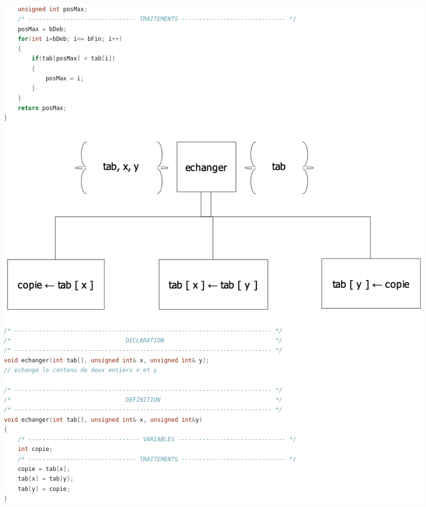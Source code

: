 ```cpp
    unsigned int posMax;
    /* ------------------------------- TRAITEMENTS ------------------------------ */
    posMax = bDeb;
    for(int i=bDeb; i<= bFin; i++)
    {
        if(tab[posMax] < tab[i])
        {
            posMax = i;
        }
    }
    return posMax;
}
```
![Untitled](Algorithmes/echanger.png)
```cpp
/* -------------------------------------------------------------------------- */
/*                                 DECLARATION                                */
/* -------------------------------------------------------------------------- */
void echanger(int tab[], unsigned int& x, unsigned int& y);
// echange le contenu de deux entiers x et y

/* -------------------------------------------------------------------------- */
/*                                 DEFINITION                                 */
/* -------------------------------------------------------------------------- */
void echanger(int tab[], unsigned int& x, unsigned int&y)
{
    /* -------------------------------- VARIABLES ------------------------------- */
    int copie;
    /* ------------------------------- TRAITEMENTS ------------------------------ */
    copie = tab[x];
    tab[x] = tab[y];
    tab[y] = copie;
}
```